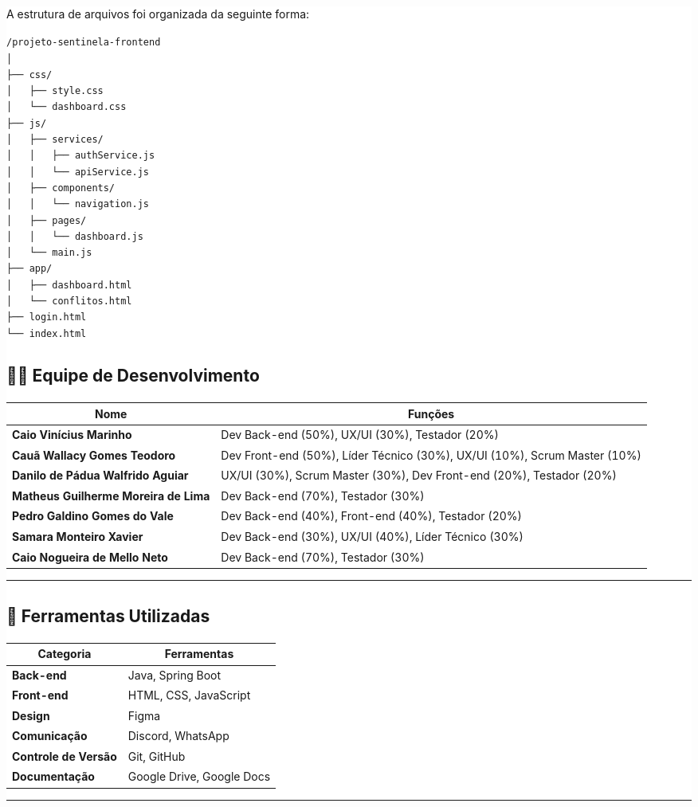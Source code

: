 A estrutura de arquivos foi organizada da seguinte forma:

```
/projeto-sentinela-frontend
│
├── css/
│   ├── style.css
│   └── dashboard.css
├── js/
│   ├── services/
│   │   ├── authService.js
│   │   └── apiService.js
│   ├── components/
│   │   └── navigation.js
│   ├── pages/
│   │   └── dashboard.js
│   └── main.js
├── app/
│   ├── dashboard.html
│   └── conflitos.html
├── login.html
└── index.html
```

## 👨‍💻 Equipe de Desenvolvimento

| Nome | Funções |
|------|----------|
| **Caio Vinícius Marinho** | Dev Back-end (50%), UX/UI (30%), Testador (20%) |
| **Cauã Wallacy Gomes Teodoro** | Dev Front-end (50%), Líder Técnico (30%), UX/UI (10%), Scrum Master (10%) |
| **Danilo de Pádua Walfrido Aguiar** | UX/UI (30%), Scrum Master (30%), Dev Front-end (20%), Testador (20%) |
| **Matheus Guilherme Moreira de Lima** | Dev Back-end (70%), Testador (30%) |
| **Pedro Galdino Gomes do Vale** | Dev Back-end (40%), Front-end (40%), Testador (20%) |
| **Samara Monteiro Xavier** | Dev Back-end (30%), UX/UI (40%), Líder Técnico (30%) |
| **Caio Nogueira de Mello Neto** | Dev Back-end (70%), Testador (30%) |

---

## 🧰 Ferramentas Utilizadas

| Categoria | Ferramentas |
|------------|-------------|
| **Back-end** | Java, Spring Boot |
| **Front-end** | HTML, CSS, JavaScript |
| **Design** | Figma |
| **Comunicação** | Discord, WhatsApp |
| **Controle de Versão** | Git, GitHub |
| **Documentação** | Google Drive, Google Docs |

---